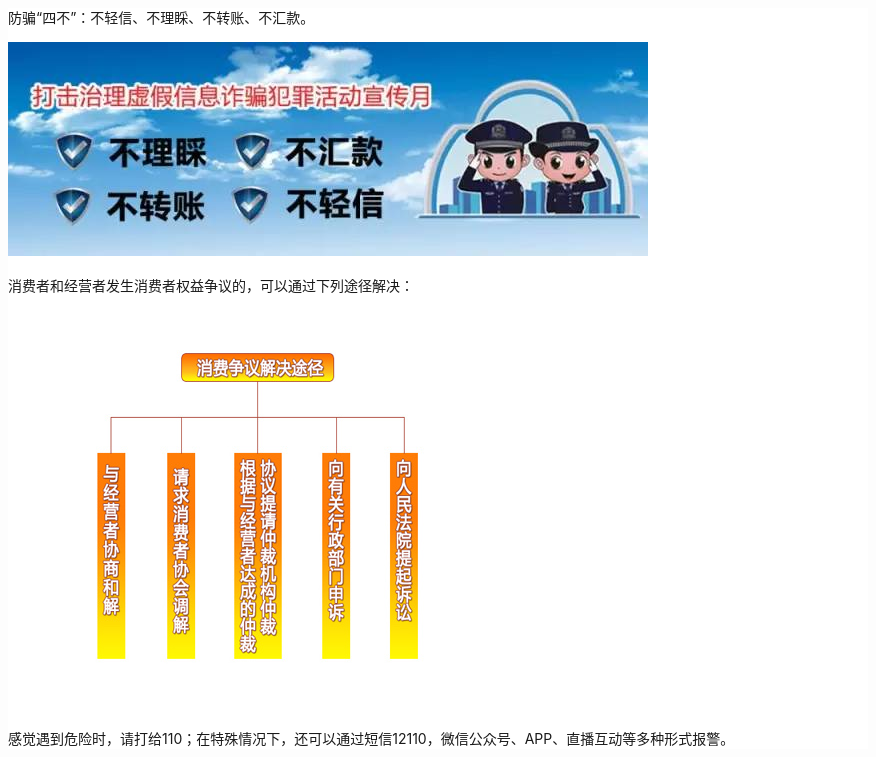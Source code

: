 防骗“四不”：不轻信、不理睬、不转账、不汇款。

![](../imgs/4no.jpg)

消费者和经营者发生消费者权益争议的，可以通过下列途径解决：

![](../imgs/i7.jpg)

感觉遇到危险时，请打给110；在特殊情况下，还可以通过短信12110，微信公众号、APP、直播互动等多种形式报警。
